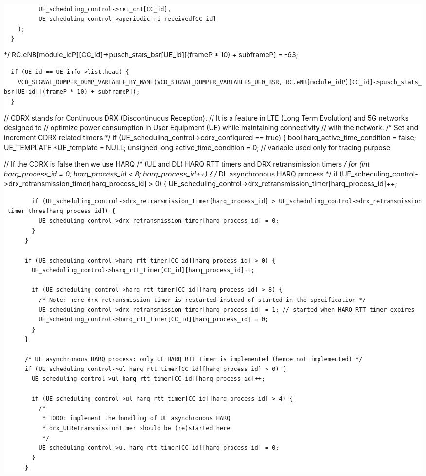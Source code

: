               UE_scheduling_control->ret_cnt[CC_id],
              UE_scheduling_control->aperiodic_ri_received[CC_id]
        );
      }
*/
      RC.eNB[module_idP][CC_id]->pusch_stats_bsr[UE_id][(frameP * 10) + subframeP] = -63;

      if (UE_id == UE_info->list.head) {
        VCD_SIGNAL_DUMPER_DUMP_VARIABLE_BY_NAME(VCD_SIGNAL_DUMPER_VARIABLES_UE0_BSR, RC.eNB[module_idP][CC_id]->pusch_stats_bsr[UE_id][(frameP * 10) + subframeP]);
      }

// CDRX stands for Continuous DRX (Discontinuous Reception). 
// It is a feature in LTE (Long Term Evolution) and 5G networks designed to 
// optimize power consumption in User Equipment (UE) while maintaining connectivity 
// with the network.
      /* Set and increment CDRX related timers */
      if (UE_scheduling_control->cdrx_configured == true) {
        bool harq_active_time_condition = false;
        UE_TEMPLATE *UE_template = NULL;
        unsigned long active_time_condition = 0; // variable used only for tracing purpose

// If the CDRX is false then we use HARQ
        /* (UL and DL) HARQ RTT timers and DRX retransmission timers */
        for (int harq_process_id = 0; harq_process_id < 8; harq_process_id++) {
          /* DL asynchronous HARQ process */
          if (UE_scheduling_control->drx_retransmission_timer[harq_process_id] > 0) {
            UE_scheduling_control->drx_retransmission_timer[harq_process_id]++;

            if (UE_scheduling_control->drx_retransmission_timer[harq_process_id] > UE_scheduling_control->drx_retransmission_timer_thres[harq_process_id]) {
              UE_scheduling_control->drx_retransmission_timer[harq_process_id] = 0;
            }
          }

          if (UE_scheduling_control->harq_rtt_timer[CC_id][harq_process_id] > 0) {
            UE_scheduling_control->harq_rtt_timer[CC_id][harq_process_id]++;

            if (UE_scheduling_control->harq_rtt_timer[CC_id][harq_process_id] > 8) {
              /* Note: here drx_retransmission_timer is restarted instead of started in the specification */
              UE_scheduling_control->drx_retransmission_timer[harq_process_id] = 1; // started when HARQ RTT timer expires
              UE_scheduling_control->harq_rtt_timer[CC_id][harq_process_id] = 0;
            }
          }

          /* UL asynchronous HARQ process: only UL HARQ RTT timer is implemented (hence not implemented) */
          if (UE_scheduling_control->ul_harq_rtt_timer[CC_id][harq_process_id] > 0) {
            UE_scheduling_control->ul_harq_rtt_timer[CC_id][harq_process_id]++;

            if (UE_scheduling_control->ul_harq_rtt_timer[CC_id][harq_process_id] > 4) {
              /*
               * TODO: implement the handling of UL asynchronous HARQ
               * drx_ULRetransmissionTimer should be (re)started here
               */
              UE_scheduling_control->ul_harq_rtt_timer[CC_id][harq_process_id] = 0;
            }
          }
